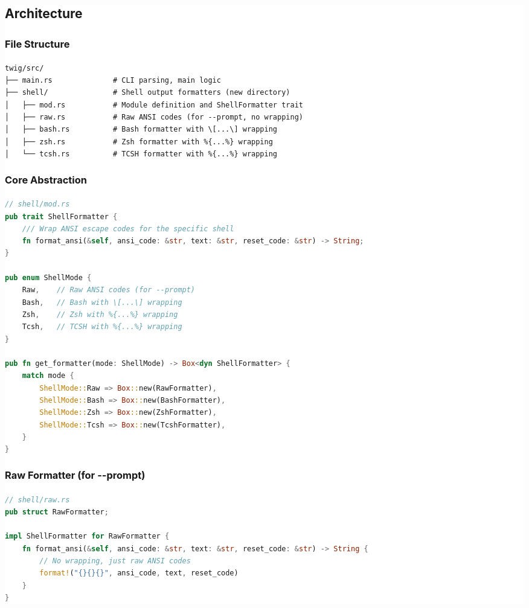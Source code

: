 ## Architecture

### File Structure
```
twig/src/
├── main.rs              # CLI parsing, main logic
├── shell/               # Shell output formatters (new directory)
│   ├── mod.rs           # Module definition and ShellFormatter trait
│   ├── raw.rs           # Raw ANSI codes (for --prompt, no wrapping)
│   ├── bash.rs          # Bash formatter with \[...\] wrapping
│   ├── zsh.rs           # Zsh formatter with %{...%} wrapping
│   └── tcsh.rs          # TCSH formatter with %{...%} wrapping
```

### Core Abstraction

```rust
// shell/mod.rs
pub trait ShellFormatter {
    /// Wrap ANSI escape codes for the specific shell
    fn format_ansi(&self, ansi_code: &str, text: &str, reset_code: &str) -> String;
}

pub enum ShellMode {
    Raw,    // Raw ANSI codes (for --prompt)
    Bash,   // Bash with \[...\] wrapping
    Zsh,    // Zsh with %{...%} wrapping
    Tcsh,   // TCSH with %{...%} wrapping
}

pub fn get_formatter(mode: ShellMode) -> Box<dyn ShellFormatter> {
    match mode {
        ShellMode::Raw => Box::new(RawFormatter),
        ShellMode::Bash => Box::new(BashFormatter),
        ShellMode::Zsh => Box::new(ZshFormatter),
        ShellMode::Tcsh => Box::new(TcshFormatter),
    }
}
```

### Raw Formatter (for --prompt)

```rust
// shell/raw.rs
pub struct RawFormatter;

impl ShellFormatter for RawFormatter {
    fn format_ansi(&self, ansi_code: &str, text: &str, reset_code: &str) -> String {
        // No wrapping, just raw ANSI codes
        format!("{}{}{}", ansi_code, text, reset_code)
    }
}
```
